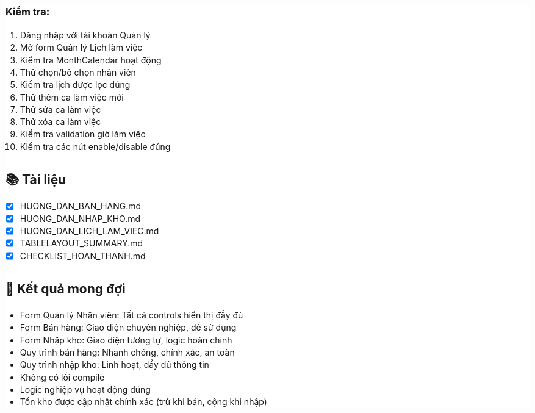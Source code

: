 ### Kiểm tra:
1. Đăng nhập với tài khoản Quản lý
2. Mở form Quản lý Lịch làm việc
3. Kiểm tra MonthCalendar hoạt động
4. Thử chọn/bỏ chọn nhân viên
5. Kiểm tra lịch được lọc đúng
6. Thử thêm ca làm việc mới
7. Thử sửa ca làm việc
8. Thử xóa ca làm việc
9. Kiểm tra validation giờ làm việc
10. Kiểm tra các nút enable/disable đúng

## 📚 Tài liệu
- [x] HUONG_DAN_BAN_HANG.md
- [x] HUONG_DAN_NHAP_KHO.md
- [x] HUONG_DAN_LICH_LAM_VIEC.md
- [x] TABLELAYOUT_SUMMARY.md
- [x] CHECKLIST_HOAN_THANH.md

## 🎯 Kết quả mong đợi
- Form Quản lý Nhân viên: Tất cả controls hiển thị đầy đủ
- Form Bán hàng: Giao diện chuyên nghiệp, dễ sử dụng
- Form Nhập kho: Giao diện tương tự, logic hoàn chỉnh
- Quy trình bán hàng: Nhanh chóng, chính xác, an toàn
- Quy trình nhập kho: Linh hoạt, đầy đủ thông tin
- Không có lỗi compile
- Logic nghiệp vụ hoạt động đúng
- Tồn kho được cập nhật chính xác (trừ khi bán, cộng khi nhập)
